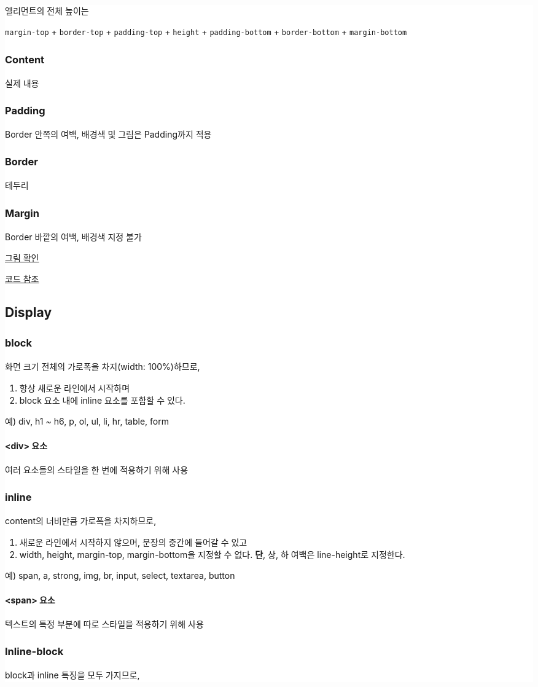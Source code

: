 엘리먼트의 전체 높이는

`margin-top` + `border-top` + `padding-top` + `height` + `padding-bottom` + `border-bottom` + `margin-bottom` 

### Content

실제 내용

### Padding

Border 안쪽의 여백, 배경색 및 그림은 Padding까지 적용

### Border

테두리

### Margin

Border 바깥의 여백, 배경색 지정 불가

[그림 확인](http://tcpschool.com/css/css_boxmodel_boxmodel)

[코드 참조](http://tcpschool.com/examples/tryit/tryhtml.php?filename=css_boxmodel_boxmodel_01)

## Display

### block

화면 크기 전체의 가로폭을 차지(width: 100%)하므로, 

1. 항상 새로운 라인에서 시작하며
2. block 요소 내에 inline 요소를 포함할 수 있다.

예) div, h1 ~ h6, p, ol, ul, li, hr, table, form

#### \<div> 요소

 여러 요소들의 스타일을 한 번에 적용하기 위해 사용

### inline

content의 너비만큼 가로폭을 차지하므로,

1. 새로운 라인에서 시작하지 않으며, 문장의 중간에 들어갈 수 있고
2. width, height, margin-top, margin-bottom을 지정할 수 없다. **단**, 상, 하 여백은 line-height로 지정한다.

예) span, a, strong, img, br, input, select, textarea, button

#### \<span> 요소

텍스트의 특정 부분에 따로 스타일을 적용하기 위해 사용

### Inline-block

block과 inline 특징을 모두 가지므로,
